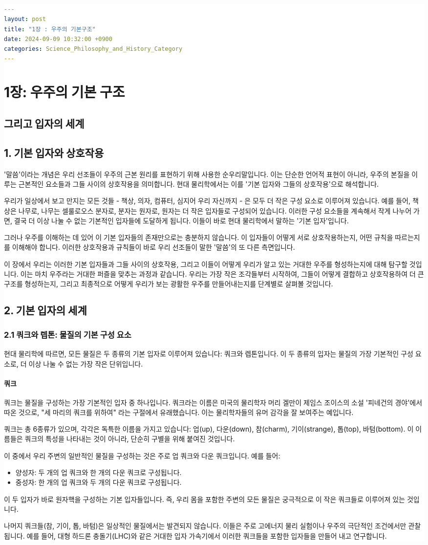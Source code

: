 ```yaml
---
layout: post
title: "1장 : 우주의 기본구조"
date: 2024-09-09 10:32:00 +0900
categories: Science_Philosophy_and_History_Category
---
```


# 1장: 우주의 기본 구조
## 그리고 입자의 세계


## 1. 기본 입자와 상호작용

'말씀'이라는 개념은 우리 선조들이 우주의 근본 원리를 표현하기 위해 사용한 순우리말입니다. 이는 단순한 언어적 표현이 아니라, 우주의 본질을 이루는 근본적인 요소들과 그들 사이의 상호작용을 의미합니다. 현대 물리학에서는 이를 '기본 입자와 그들의 상호작용'으로 해석합니다.

우리가 일상에서 보고 만지는 모든 것들 - 책상, 의자, 컴퓨터, 심지어 우리 자신까지 - 은 모두 더 작은 구성 요소로 이루어져 있습니다. 예를 들어, 책상은 나무로, 나무는 셀룰로오스 분자로, 분자는 원자로, 원자는 더 작은 입자들로 구성되어 있습니다. 이러한 구성 요소들을 계속해서 작게 나누어 가면, 결국 더 이상 나눌 수 없는 기본적인 입자들에 도달하게 됩니다. 이들이 바로 현대 물리학에서 말하는 '기본 입자'입니다.

그러나 우주를 이해하는 데 있어 이 기본 입자들의 존재만으로는 충분하지 않습니다. 이 입자들이 어떻게 서로 상호작용하는지, 어떤 규칙을 따르는지를 이해해야 합니다. 이러한 상호작용과 규칙들이 바로 우리 선조들이 말한 '말씀'의 또 다른 측면입니다.

이 장에서 우리는 이러한 기본 입자들과 그들 사이의 상호작용, 그리고 이들이 어떻게 우리가 알고 있는 거대한 우주를 형성하는지에 대해 탐구할 것입니다. 이는 마치 우주라는 거대한 퍼즐을 맞추는 과정과 같습니다. 우리는 가장 작은 조각들부터 시작하여, 그들이 어떻게 결합하고 상호작용하여 더 큰 구조를 형성하는지, 그리고 최종적으로 어떻게 우리가 보는 광활한 우주를 만들어내는지를 단계별로 살펴볼 것입니다.

## 2. 기본 입자의 세계

### 2.1 쿼크와 렙톤: 물질의 기본 구성 요소

현대 물리학에 따르면, 모든 물질은 두 종류의 기본 입자로 이루어져 있습니다: 쿼크와 렙톤입니다. 이 두 종류의 입자는 물질의 가장 기본적인 구성 요소로, 더 이상 나눌 수 없는 가장 작은 단위입니다.

#### 쿼크

쿼크는 물질을 구성하는 가장 기본적인 입자 중 하나입니다. 쿼크라는 이름은 미국의 물리학자 머리 겔만이 제임스 조이스의 소설 '피네건의 경야'에서 따온 것으로, "세 마리의 쿼크를 위하여" 라는 구절에서 유래했습니다. 이는 물리학자들의 유머 감각을 잘 보여주는 예입니다.

쿼크는 총 6종류가 있으며, 각각은 독특한 이름을 가지고 있습니다: 업(up), 다운(down), 참(charm), 기이(strange), 톱(top), 바텀(bottom). 이 이름들은 쿼크의 특성을 나타내는 것이 아니라, 단순히 구별을 위해 붙여진 것입니다.

이 중에서 우리 주변의 일반적인 물질을 구성하는 것은 주로 업 쿼크와 다운 쿼크입니다. 예를 들어:

- 양성자: 두 개의 업 쿼크와 한 개의 다운 쿼크로 구성됩니다.
- 중성자: 한 개의 업 쿼크와 두 개의 다운 쿼크로 구성됩니다.

이 두 입자가 바로 원자핵을 구성하는 기본 입자들입니다. 즉, 우리 몸을 포함한 주변의 모든 물질은 궁극적으로 이 작은 쿼크들로 이루어져 있는 것입니다.

나머지 쿼크들(참, 기이, 톱, 바텀)은 일상적인 물질에서는 발견되지 않습니다. 이들은 주로 고에너지 물리 실험이나 우주의 극단적인 조건에서만 관찰됩니다. 예를 들어, 대형 하드론 충돌기(LHC)와 같은 거대한 입자 가속기에서 이러한 쿼크들을 포함한 입자들을 만들어 내고 연구합니다.

